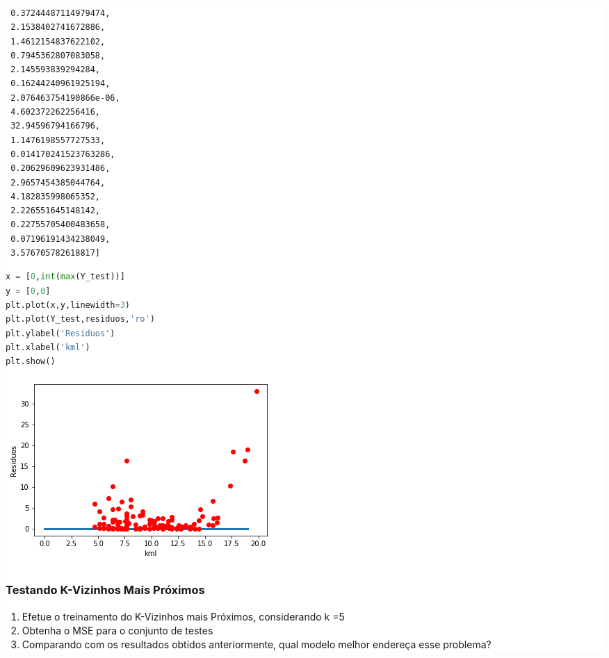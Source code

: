      0.37244487114979474,
     2.1538402741672886,
     1.4612154837622102,
     0.7945362807083058,
     2.145593839294284,
     0.16244240961925194,
     2.076463754190866e-06,
     4.602372262256416,
     32.94596794166796,
     1.1476198557727533,
     0.014170241523763286,
     0.20629609623931486,
     2.9657454385044764,
     4.182835998065352,
     2.226551645148142,
     0.22755705400483658,
     0.07196191434238049,
     3.576705782618817]




```python
x = [0,int(max(Y_test))]
y = [0,0]
plt.plot(x,y,linewidth=3)
plt.plot(Y_test,residuos,'ro')
plt.ylabel('Residuos')
plt.xlabel('kml')
plt.show()
```


![png](problema1-gabarito_files/problema1-gabarito_28_0.png)


### Testando K-Vizinhos Mais Próximos

1. Efetue o treinamento do K-Vizinhos mais Próximos, considerando k =5
2. Obtenha o MSE para o conjunto de testes
3. Comparando com os resultados obtidos anteriormente, qual modelo melhor endereça esse problema?
